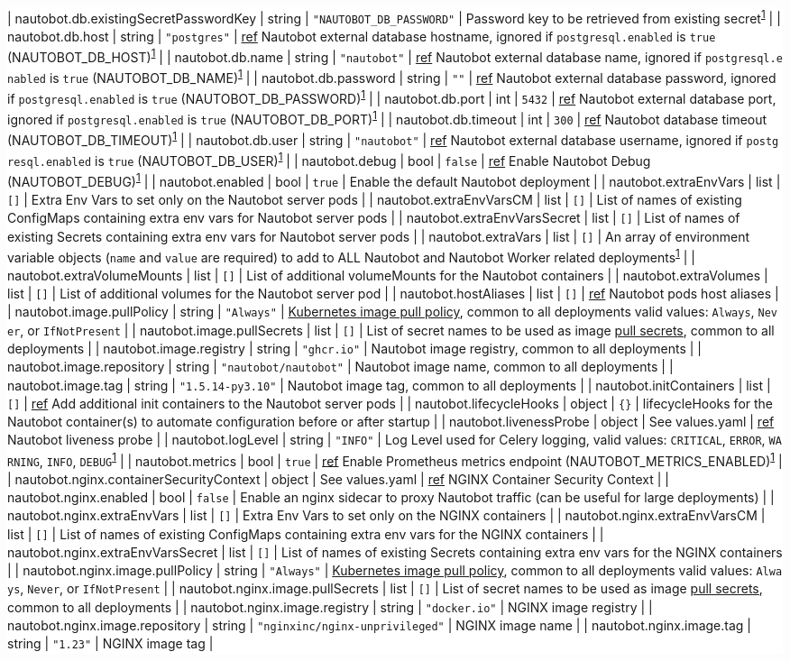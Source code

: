 | nautobot.db.existingSecretPasswordKey | string | `"NAUTOBOT_DB_PASSWORD"` | Password key to be retrieved from existing secret<sup>[1](#notes)</sup> |
| nautobot.db.host | string | `"postgres"` | [ref](https://docs.nautobot.com/projects/core/en/stable/configuration/required-settings/#databases) Nautobot external database hostname, ignored if `postgresql.enabled` is `true` (NAUTOBOT_DB_HOST)<sup>[1](#notes)</sup> |
| nautobot.db.name | string | `"nautobot"` | [ref](https://docs.nautobot.com/projects/core/en/stable/configuration/required-settings/#databases) Nautobot external database name, ignored if `postgresql.enabled` is `true` (NAUTOBOT_DB_NAME)<sup>[1](#notes)</sup> |
| nautobot.db.password | string | `""` | [ref](https://docs.nautobot.com/projects/core/en/stable/configuration/required-settings/#databases) Nautobot external database password, ignored if `postgresql.enabled` is `true` (NAUTOBOT_DB_PASSWORD)<sup>[1](#notes)</sup> |
| nautobot.db.port | int | `5432` | [ref](https://docs.nautobot.com/projects/core/en/stable/configuration/required-settings/#databases) Nautobot external database port, ignored if `postgresql.enabled` is `true` (NAUTOBOT_DB_PORT)<sup>[1](#notes)</sup> |
| nautobot.db.timeout | int | `300` | [ref](https://docs.nautobot.com/projects/core/en/stable/configuration/required-settings/#databases) Nautobot database timeout (NAUTOBOT_DB_TIMEOUT)<sup>[1](#notes)</sup> |
| nautobot.db.user | string | `"nautobot"` | [ref](https://docs.nautobot.com/projects/core/en/stable/configuration/required-settings/#databases) Nautobot external database username, ignored if `postgresql.enabled` is `true` (NAUTOBOT_DB_USER)<sup>[1](#notes)</sup> |
| nautobot.debug | bool | `false` | [ref](https://docs.nautobot.com/projects/core/en/stable/configuration/optional-settings/#debug) Enable Nautobot Debug (NAUTOBOT_DEBUG)<sup>[1](#notes)</sup> |
| nautobot.enabled | bool | `true` | Enable the default Nautobot deployment |
| nautobot.extraEnvVars | list | `[]` | Extra Env Vars to set only on the Nautobot server pods |
| nautobot.extraEnvVarsCM | list | `[]` | List of names of existing ConfigMaps containing extra env vars for Nautobot server pods |
| nautobot.extraEnvVarsSecret | list | `[]` | List of names of existing Secrets containing extra env vars for Nautobot server pods |
| nautobot.extraVars | list | `[]` | An array of environment variable objects (`name` and `value` are required) to add to ALL Nautobot and Nautobot Worker related deployments<sup>[1](#notes)</sup> |
| nautobot.extraVolumeMounts | list | `[]` | List of additional volumeMounts for the Nautobot containers |
| nautobot.extraVolumes | list | `[]` | List of additional volumes for the Nautobot server pod |
| nautobot.hostAliases | list | `[]` | [ref](https://kubernetes.io/docs/concepts/services-networking/add-entries-to-pod-etc-hosts-with-host-aliases/) Nautobot pods host aliases |
| nautobot.image.pullPolicy | string | `"Always"` | [Kubernetes image pull policy](https://kubernetes.io/docs/concepts/containers/images/), common to all deployments valid values: `Always`, `Never`, or `IfNotPresent` |
| nautobot.image.pullSecrets | list | `[]` | List of secret names to be used as image [pull secrets](https://kubernetes.io/docs/tasks/configure-pod-container/pull-image-private-registry/), common to all deployments |
| nautobot.image.registry | string | `"ghcr.io"` | Nautobot image registry, common to all deployments |
| nautobot.image.repository | string | `"nautobot/nautobot"` | Nautobot image name, common to all deployments |
| nautobot.image.tag | string | `"1.5.14-py3.10"` | Nautobot image tag, common to all deployments |
| nautobot.initContainers | list | `[]` | [ref](https://kubernetes.io/docs/concepts/workloads/pods/init-containers/) Add additional init containers to the Nautobot server pods |
| nautobot.lifecycleHooks | object | `{}` | lifecycleHooks for the Nautobot container(s) to automate configuration before or after startup |
| nautobot.livenessProbe | object | See values.yaml | [ref](https://kubernetes.io/docs/tasks/configure-pod-container/configure-liveness-readiness-probes/#configure-probes) Nautobot liveness probe |
| nautobot.logLevel | string | `"INFO"` | Log Level used for Celery logging, valid values: `CRITICAL`, `ERROR`, `WARNING`, `INFO`, `DEBUG`<sup>[1](#notes)</sup> |
| nautobot.metrics | bool | `true` | [ref](https://docs.nautobot.com/projects/core/en/stable/configuration/optional-settings/#metrics_enabled) Enable Prometheus metrics endpoint (NAUTOBOT_METRICS_ENABLED)<sup>[1](#notes)</sup> |
| nautobot.nginx.containerSecurityContext | object | See values.yaml | [ref](https://kubernetes.io/docs/tasks/configure-pod-container/security-context/#set-the-security-context-for-a-pod) NGINX Container Security Context |
| nautobot.nginx.enabled | bool | `false` | Enable an nginx sidecar to proxy Nautobot traffic (can be useful for large deployments) |
| nautobot.nginx.extraEnvVars | list | `[]` | Extra Env Vars to set only on the NGINX containers |
| nautobot.nginx.extraEnvVarsCM | list | `[]` | List of names of existing ConfigMaps containing extra env vars for the NGINX containers |
| nautobot.nginx.extraEnvVarsSecret | list | `[]` | List of names of existing Secrets containing extra env vars for the NGINX containers |
| nautobot.nginx.image.pullPolicy | string | `"Always"` | [Kubernetes image pull policy](https://kubernetes.io/docs/concepts/containers/images/), common to all deployments valid values: `Always`, `Never`, or `IfNotPresent` |
| nautobot.nginx.image.pullSecrets | list | `[]` | List of secret names to be used as image [pull secrets](https://kubernetes.io/docs/tasks/configure-pod-container/pull-image-private-registry/), common to all deployments |
| nautobot.nginx.image.registry | string | `"docker.io"` | NGINX image registry |
| nautobot.nginx.image.repository | string | `"nginxinc/nginx-unprivileged"` | NGINX image name |
| nautobot.nginx.image.tag | string | `"1.23"` | NGINX image tag |